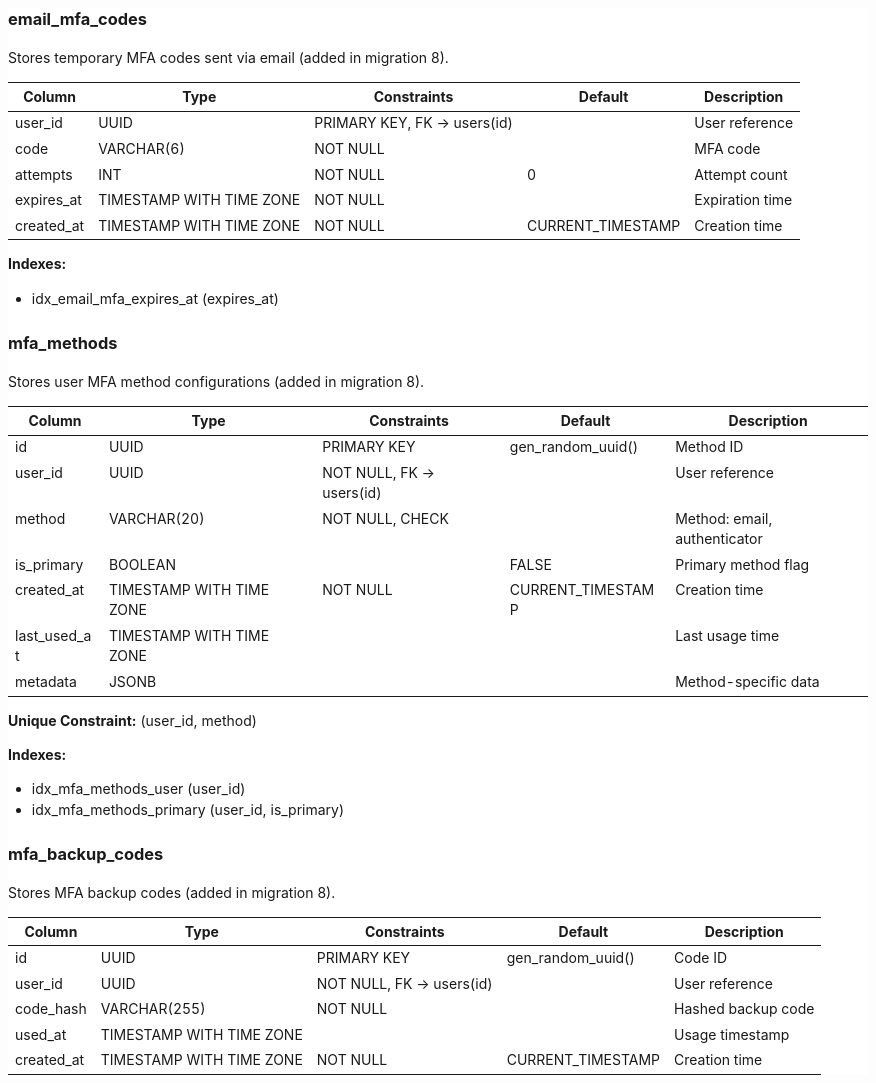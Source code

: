 ### email_mfa_codes

Stores temporary MFA codes sent via email (added in migration 8).

| Column | Type | Constraints | Default | Description |
|--------|------|-------------|---------|-------------|
| user_id | UUID | PRIMARY KEY, FK → users(id) | | User reference |
| code | VARCHAR(6) | NOT NULL | | MFA code |
| attempts | INT | NOT NULL | 0 | Attempt count |
| expires_at | TIMESTAMP WITH TIME ZONE | NOT NULL | | Expiration time |
| created_at | TIMESTAMP WITH TIME ZONE | NOT NULL | CURRENT_TIMESTAMP | Creation time |

**Indexes:**
- idx_email_mfa_expires_at (expires_at)

### mfa_methods

Stores user MFA method configurations (added in migration 8).

| Column | Type | Constraints | Default | Description |
|--------|------|-------------|---------|-------------|
| id | UUID | PRIMARY KEY | gen_random_uuid() | Method ID |
| user_id | UUID | NOT NULL, FK → users(id) | | User reference |
| method | VARCHAR(20) | NOT NULL, CHECK | | Method: email, authenticator |
| is_primary | BOOLEAN | | FALSE | Primary method flag |
| created_at | TIMESTAMP WITH TIME ZONE | NOT NULL | CURRENT_TIMESTAMP | Creation time |
| last_used_at | TIMESTAMP WITH TIME ZONE | | | Last usage time |
| metadata | JSONB | | | Method-specific data |

**Unique Constraint:** (user_id, method)

**Indexes:**
- idx_mfa_methods_user (user_id)
- idx_mfa_methods_primary (user_id, is_primary)

### mfa_backup_codes

Stores MFA backup codes (added in migration 8).

| Column | Type | Constraints | Default | Description |
|--------|------|-------------|---------|-------------|
| id | UUID | PRIMARY KEY | gen_random_uuid() | Code ID |
| user_id | UUID | NOT NULL, FK → users(id) | | User reference |
| code_hash | VARCHAR(255) | NOT NULL | | Hashed backup code |
| used_at | TIMESTAMP WITH TIME ZONE | | | Usage timestamp |
| created_at | TIMESTAMP WITH TIME ZONE | NOT NULL | CURRENT_TIMESTAMP | Creation time |
